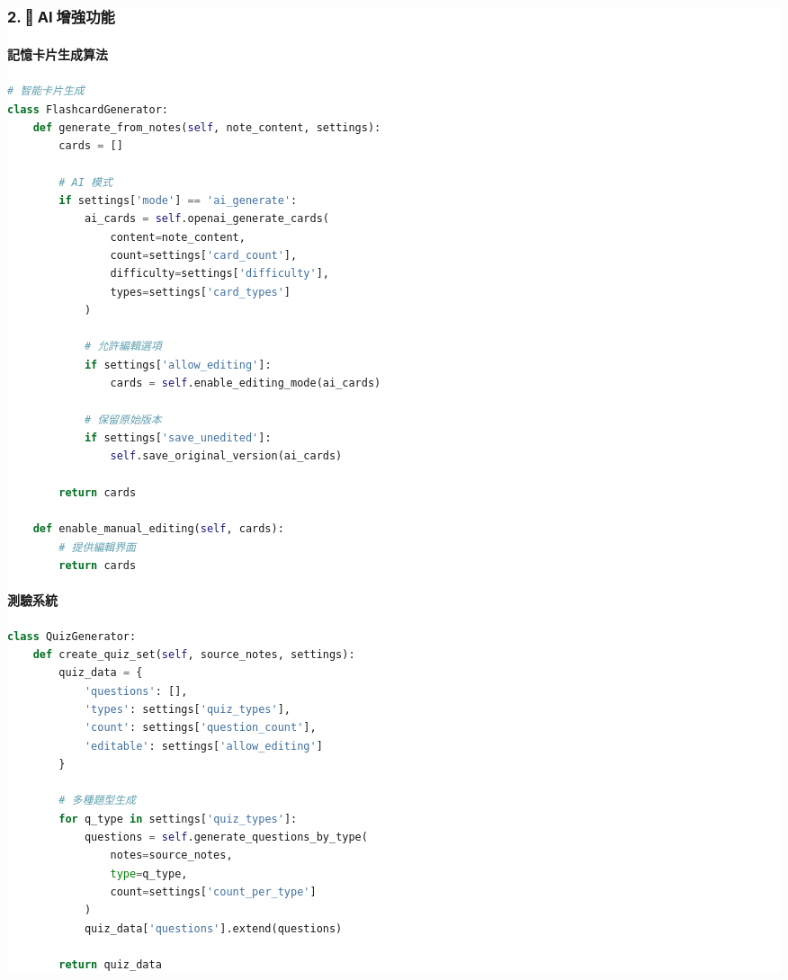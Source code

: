 ### **2. 🧠 AI 增強功能**

#### **記憶卡片生成算法**
```python
# 智能卡片生成
class FlashcardGenerator:
    def generate_from_notes(self, note_content, settings):
        cards = []
        
        # AI 模式
        if settings['mode'] == 'ai_generate':
            ai_cards = self.openai_generate_cards(
                content=note_content,
                count=settings['card_count'],
                difficulty=settings['difficulty'],
                types=settings['card_types']
            )
            
            # 允許編輯選項
            if settings['allow_editing']:
                cards = self.enable_editing_mode(ai_cards)
            
            # 保留原始版本
            if settings['save_unedited']:
                self.save_original_version(ai_cards)
                
        return cards
    
    def enable_manual_editing(self, cards):
        # 提供編輯界面
        return cards
```

#### **測驗系統** 
```python
class QuizGenerator:
    def create_quiz_set(self, source_notes, settings):
        quiz_data = {
            'questions': [],
            'types': settings['quiz_types'],
            'count': settings['question_count'],
            'editable': settings['allow_editing']
        }
        
        # 多種題型生成
        for q_type in settings['quiz_types']:
            questions = self.generate_questions_by_type(
                notes=source_notes,
                type=q_type,
                count=settings['count_per_type']
            )
            quiz_data['questions'].extend(questions)
            
        return quiz_data
```
